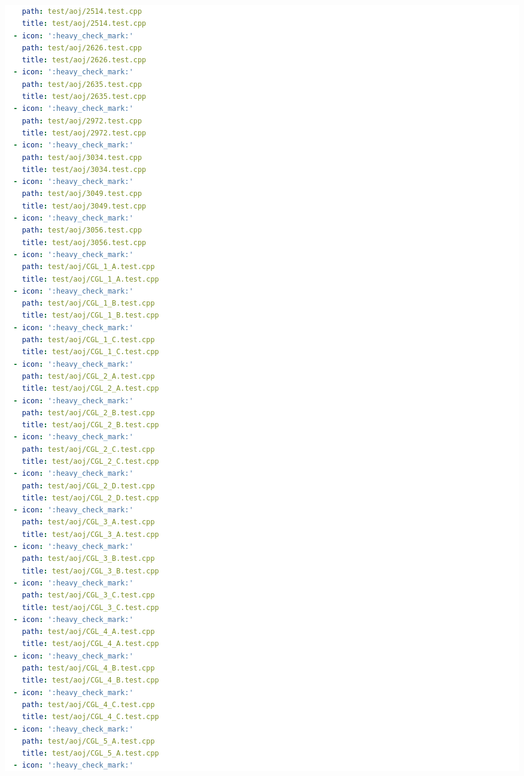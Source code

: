 ```yaml
    path: test/aoj/2514.test.cpp
    title: test/aoj/2514.test.cpp
  - icon: ':heavy_check_mark:'
    path: test/aoj/2626.test.cpp
    title: test/aoj/2626.test.cpp
  - icon: ':heavy_check_mark:'
    path: test/aoj/2635.test.cpp
    title: test/aoj/2635.test.cpp
  - icon: ':heavy_check_mark:'
    path: test/aoj/2972.test.cpp
    title: test/aoj/2972.test.cpp
  - icon: ':heavy_check_mark:'
    path: test/aoj/3034.test.cpp
    title: test/aoj/3034.test.cpp
  - icon: ':heavy_check_mark:'
    path: test/aoj/3049.test.cpp
    title: test/aoj/3049.test.cpp
  - icon: ':heavy_check_mark:'
    path: test/aoj/3056.test.cpp
    title: test/aoj/3056.test.cpp
  - icon: ':heavy_check_mark:'
    path: test/aoj/CGL_1_A.test.cpp
    title: test/aoj/CGL_1_A.test.cpp
  - icon: ':heavy_check_mark:'
    path: test/aoj/CGL_1_B.test.cpp
    title: test/aoj/CGL_1_B.test.cpp
  - icon: ':heavy_check_mark:'
    path: test/aoj/CGL_1_C.test.cpp
    title: test/aoj/CGL_1_C.test.cpp
  - icon: ':heavy_check_mark:'
    path: test/aoj/CGL_2_A.test.cpp
    title: test/aoj/CGL_2_A.test.cpp
  - icon: ':heavy_check_mark:'
    path: test/aoj/CGL_2_B.test.cpp
    title: test/aoj/CGL_2_B.test.cpp
  - icon: ':heavy_check_mark:'
    path: test/aoj/CGL_2_C.test.cpp
    title: test/aoj/CGL_2_C.test.cpp
  - icon: ':heavy_check_mark:'
    path: test/aoj/CGL_2_D.test.cpp
    title: test/aoj/CGL_2_D.test.cpp
  - icon: ':heavy_check_mark:'
    path: test/aoj/CGL_3_A.test.cpp
    title: test/aoj/CGL_3_A.test.cpp
  - icon: ':heavy_check_mark:'
    path: test/aoj/CGL_3_B.test.cpp
    title: test/aoj/CGL_3_B.test.cpp
  - icon: ':heavy_check_mark:'
    path: test/aoj/CGL_3_C.test.cpp
    title: test/aoj/CGL_3_C.test.cpp
  - icon: ':heavy_check_mark:'
    path: test/aoj/CGL_4_A.test.cpp
    title: test/aoj/CGL_4_A.test.cpp
  - icon: ':heavy_check_mark:'
    path: test/aoj/CGL_4_B.test.cpp
    title: test/aoj/CGL_4_B.test.cpp
  - icon: ':heavy_check_mark:'
    path: test/aoj/CGL_4_C.test.cpp
    title: test/aoj/CGL_4_C.test.cpp
  - icon: ':heavy_check_mark:'
    path: test/aoj/CGL_5_A.test.cpp
    title: test/aoj/CGL_5_A.test.cpp
  - icon: ':heavy_check_mark:'
```